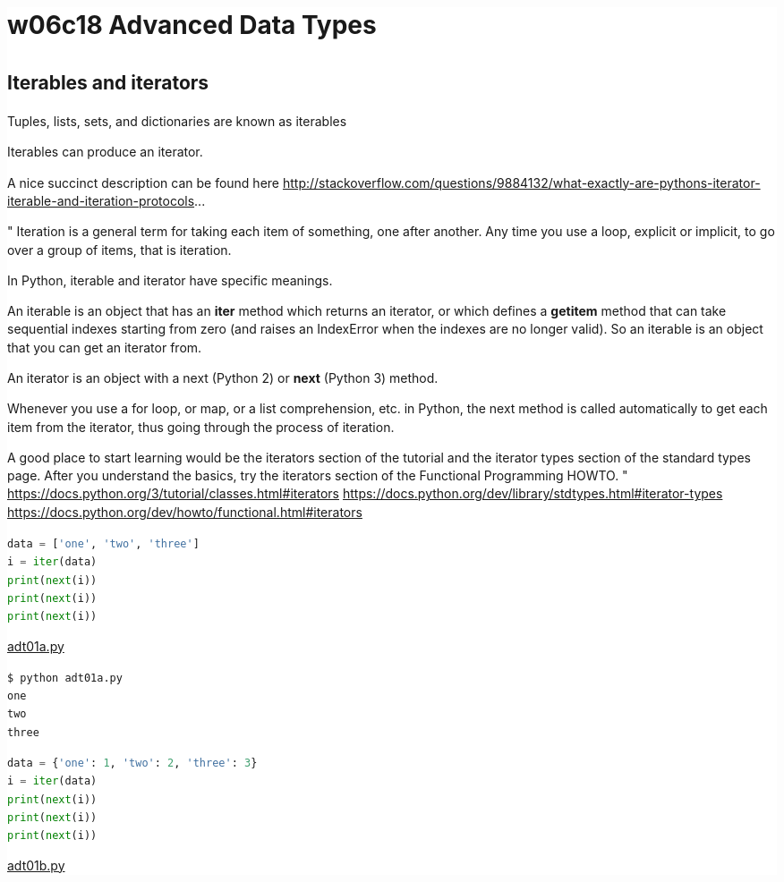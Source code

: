 # w06c18 Advanced Data Types


## Iterables and iterators

Tuples, lists, sets, and dictionaries are known as iterables

Iterables can produce an iterator.

A nice succinct description can be found here http://stackoverflow.com/questions/9884132/what-exactly-are-pythons-iterator-iterable-and-iteration-protocols...

"
Iteration is a general term for taking each item of something, one after another. Any time you use a loop, explicit or implicit, to go over a group of items, that is iteration.

In Python, iterable and iterator have specific meanings.

An iterable is an object that has an __iter__ method which returns an iterator, or which defines a __getitem__ method that can take sequential indexes starting from zero (and raises an IndexError when the indexes are no longer valid). So an iterable is an object that you can get an iterator from.

An iterator is an object with a next (Python 2) or __next__ (Python 3) method.

Whenever you use a for loop, or map, or a list comprehension, etc. in Python, the next method is called automatically to get each item from the iterator, thus going through the process of iteration.

A good place to start learning would be the iterators section of the tutorial and the iterator types section of the standard types page. After you understand the basics, try the iterators section of the Functional Programming HOWTO.
"
https://docs.python.org/3/tutorial/classes.html#iterators
https://docs.python.org/dev/library/stdtypes.html#iterator-types
https://docs.python.org/dev/howto/functional.html#iterators



```python
data = ['one', 'two', 'three']
i = iter(data)
print(next(i))
print(next(i))
print(next(i))
```
[adt01a.py](adt01a.py)

```
$ python adt01a.py
one
two
three
```

```python
data = {'one': 1, 'two': 2, 'three': 3}
i = iter(data)
print(next(i))
print(next(i))
print(next(i))
```
[adt01b.py](adt01b.py)
